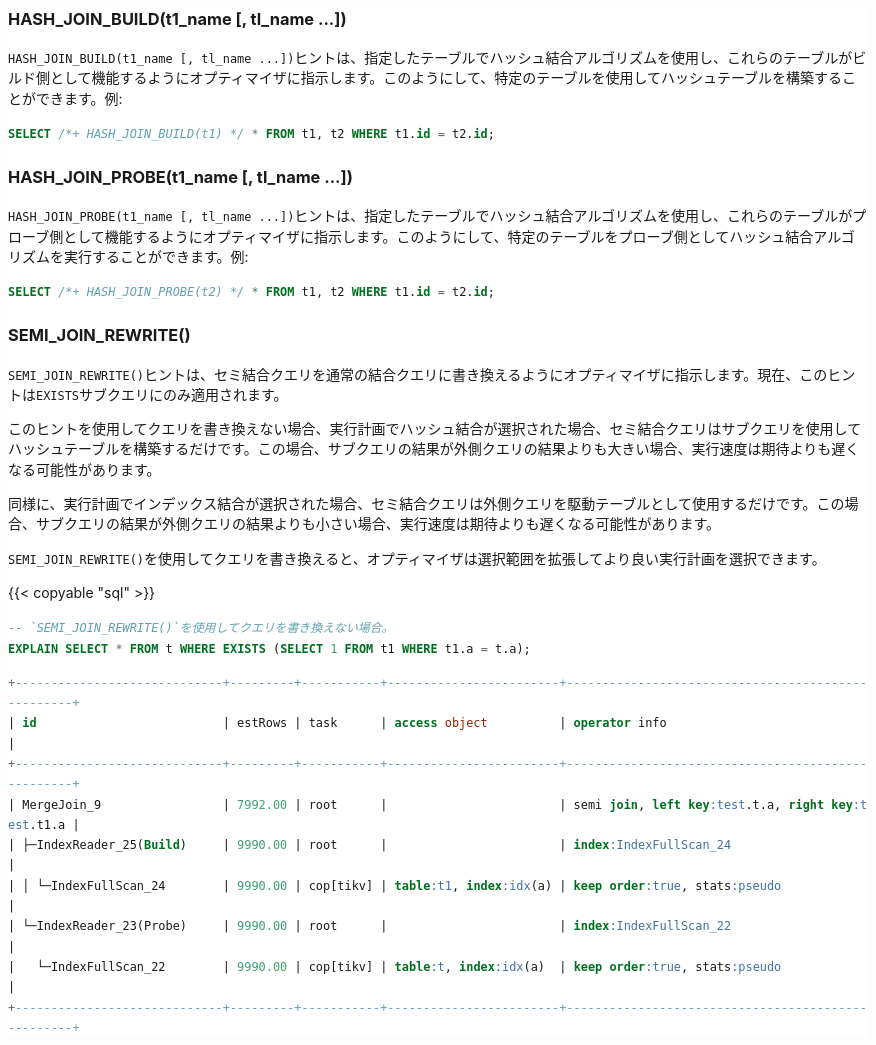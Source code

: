 ### HASH_JOIN_BUILD(t1_name [, tl_name ...])

`HASH_JOIN_BUILD(t1_name [, tl_name ...])`ヒントは、指定したテーブルでハッシュ結合アルゴリズムを使用し、これらのテーブルがビルド側として機能するようにオプティマイザに指示します。このようにして、特定のテーブルを使用してハッシュテーブルを構築することができます。例:

```sql
SELECT /*+ HASH_JOIN_BUILD(t1) */ * FROM t1, t2 WHERE t1.id = t2.id;
```

### HASH_JOIN_PROBE(t1_name [, tl_name ...])

`HASH_JOIN_PROBE(t1_name [, tl_name ...])`ヒントは、指定したテーブルでハッシュ結合アルゴリズムを使用し、これらのテーブルがプローブ側として機能するようにオプティマイザに指示します。このようにして、特定のテーブルをプローブ側としてハッシュ結合アルゴリズムを実行することができます。例:

```sql
SELECT /*+ HASH_JOIN_PROBE(t2) */ * FROM t1, t2 WHERE t1.id = t2.id;
```

### SEMI_JOIN_REWRITE()

`SEMI_JOIN_REWRITE()`ヒントは、セミ結合クエリを通常の結合クエリに書き換えるようにオプティマイザに指示します。現在、このヒントは`EXISTS`サブクエリにのみ適用されます。

このヒントを使用してクエリを書き換えない場合、実行計画でハッシュ結合が選択された場合、セミ結合クエリはサブクエリを使用してハッシュテーブルを構築するだけです。この場合、サブクエリの結果が外側クエリの結果よりも大きい場合、実行速度は期待よりも遅くなる可能性があります。

同様に、実行計画でインデックス結合が選択された場合、セミ結合クエリは外側クエリを駆動テーブルとして使用するだけです。この場合、サブクエリの結果が外側クエリの結果よりも小さい場合、実行速度は期待よりも遅くなる可能性があります。

`SEMI_JOIN_REWRITE()`を使用してクエリを書き換えると、オプティマイザは選択範囲を拡張してより良い実行計画を選択できます。

{{< copyable "sql" >}}

```sql
-- `SEMI_JOIN_REWRITE()`を使用してクエリを書き換えない場合。
EXPLAIN SELECT * FROM t WHERE EXISTS (SELECT 1 FROM t1 WHERE t1.a = t.a);
```

```sql
+-----------------------------+---------+-----------+------------------------+---------------------------------------------------+
| id                          | estRows | task      | access object          | operator info                                     |
+-----------------------------+---------+-----------+------------------------+---------------------------------------------------+
| MergeJoin_9                 | 7992.00 | root      |                        | semi join, left key:test.t.a, right key:test.t1.a |
| ├─IndexReader_25(Build)     | 9990.00 | root      |                        | index:IndexFullScan_24                            |
| │ └─IndexFullScan_24        | 9990.00 | cop[tikv] | table:t1, index:idx(a) | keep order:true, stats:pseudo                     |
| └─IndexReader_23(Probe)     | 9990.00 | root      |                        | index:IndexFullScan_22                            |
|   └─IndexFullScan_22        | 9990.00 | cop[tikv] | table:t, index:idx(a)  | keep order:true, stats:pseudo                     |
+-----------------------------+---------+-----------+------------------------+---------------------------------------------------+
```
